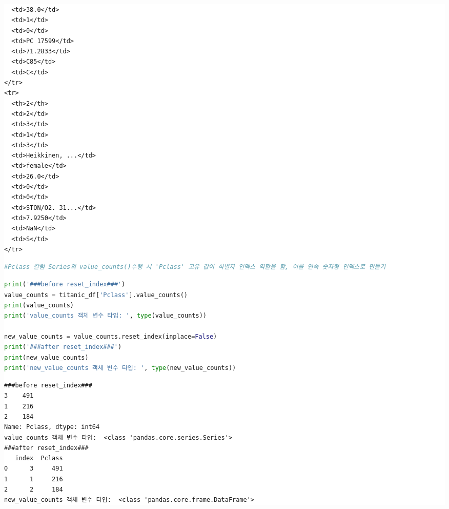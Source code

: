       <td>38.0</td>
      <td>1</td>
      <td>0</td>
      <td>PC 17599</td>
      <td>71.2833</td>
      <td>C85</td>
      <td>C</td>
    </tr>
    <tr>
      <th>2</th>
      <td>2</td>
      <td>3</td>
      <td>1</td>
      <td>3</td>
      <td>Heikkinen, ...</td>
      <td>female</td>
      <td>26.0</td>
      <td>0</td>
      <td>0</td>
      <td>STON/O2. 31...</td>
      <td>7.9250</td>
      <td>NaN</td>
      <td>S</td>
    </tr>
  </tbody>
</table>
</div>




```python
#Pclass 칼럼 Series의 value_counts()수행 시 'Pclass' 고유 값이 식별자 인덱스 역할을 함, 이를 연속 숫자형 인덱스로 만들기
```


```python
print('###before reset_index###')
value_counts = titanic_df['Pclass'].value_counts()
print(value_counts)
print('value_counts 객체 변수 타입: ', type(value_counts))

new_value_counts = value_counts.reset_index(inplace=False)
print('###after reset_index###')
print(new_value_counts)
print('new_value_counts 객체 변수 타입: ', type(new_value_counts))
```

    ###before reset_index###
    3    491
    1    216
    2    184
    Name: Pclass, dtype: int64
    value_counts 객체 변수 타입:  <class 'pandas.core.series.Series'>
    ###after reset_index###
       index  Pclass
    0      3     491
    1      1     216
    2      2     184
    new_value_counts 객체 변수 타입:  <class 'pandas.core.frame.DataFrame'>
